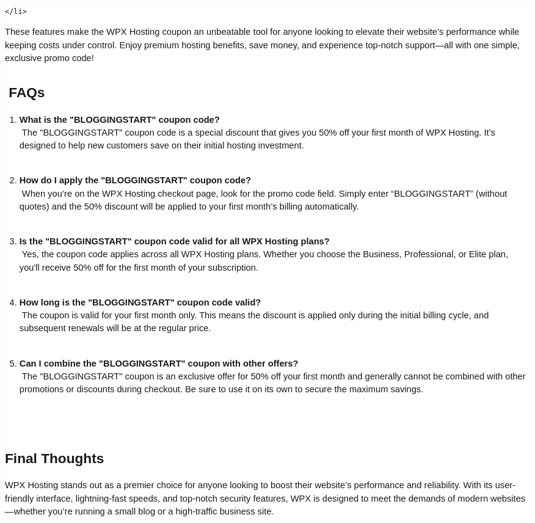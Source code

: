     </li>
</ol>
<p><span style="font-size:11pt;font-family:Arial,sans-serif;">These features make the WPX Hosting coupon an unbeatable tool for anyone looking to elevate their website&rsquo;s performance while keeping costs under control. Enjoy premium hosting benefits, save money, and experience top-notch support&mdash;all with one simple, exclusive promo code!</span></p>
<h2><strong><span style="font-size:17pt;font-family:Arial,sans-serif;">&nbsp;FAQs&nbsp;</span></strong></h2>
<ol>
    <li style="list-style-type:decimal;font-size:11pt;font-family:Arial,sans-serif;">
        <p><strong><span style="font-size:11pt;font-family:Arial,sans-serif;">What is the &quot;BLOGGINGSTART&quot; coupon code?</span></strong><strong><span style="font-size:11pt;font-family:Arial,sans-serif;"><br></span></strong><span style="font-size:11pt;font-family:Arial,sans-serif;">&nbsp;The &quot;BLOGGINGSTART&quot; coupon code is a special discount that gives you 50% off your first month of WPX Hosting. It&rsquo;s designed to help new customers save on their initial hosting investment.</span><span style="font-size:11pt;font-family:Arial,sans-serif;"><br><br></span></p>
    </li>
    <li style="list-style-type:decimal;font-size:11pt;font-family:Arial,sans-serif;">
        <p><strong><span style="font-size:11pt;font-family:Arial,sans-serif;">How do I apply the &quot;BLOGGINGSTART&quot; coupon code?</span></strong><strong><span style="font-size:11pt;font-family:Arial,sans-serif;"><br></span></strong><span style="font-size:11pt;font-family:Arial,sans-serif;">&nbsp;When you&rsquo;re on the WPX Hosting checkout page, look for the promo code field. Simply enter &ldquo;BLOGGINGSTART&rdquo; (without quotes) and the 50% discount will be applied to your first month&rsquo;s billing automatically.</span><span style="font-size:11pt;font-family:Arial,sans-serif;"><br><br></span></p>
    </li>
    <li style="list-style-type:decimal;font-size:11pt;font-family:Arial,sans-serif;">
        <p><strong><span style="font-size:11pt;font-family:Arial,sans-serif;">Is the &quot;BLOGGINGSTART&quot; coupon code valid for all WPX Hosting plans?</span></strong><strong><span style="font-size:11pt;font-family:Arial,sans-serif;"><br></span></strong><span style="font-size:11pt;font-family:Arial,sans-serif;">&nbsp;Yes, the coupon code applies across all WPX Hosting plans. Whether you choose the Business, Professional, or Elite plan, you&apos;ll receive 50% off for the first month of your subscription.</span><span style="font-size:11pt;font-family:Arial,sans-serif;"><br><br></span></p>
    </li>
    <li style="list-style-type:decimal;font-size:11pt;font-family:Arial,sans-serif;">
        <p><strong><span style="font-size:11pt;font-family:Arial,sans-serif;">How long is the &quot;BLOGGINGSTART&quot; coupon code valid?</span></strong><strong><span style="font-size:11pt;font-family:Arial,sans-serif;"><br></span></strong><span style="font-size:11pt;font-family:Arial,sans-serif;">&nbsp;The coupon is valid for your first month only. This means the discount is applied only during the initial billing cycle, and subsequent renewals will be at the regular price.</span><span style="font-size:11pt;font-family:Arial,sans-serif;"><br><br></span></p>
    </li>
    <li style="list-style-type:decimal;font-size:11pt;font-family:Arial,sans-serif;">
        <p><strong><span style="font-size:11pt;font-family:Arial,sans-serif;">Can I combine the &quot;BLOGGINGSTART&quot; coupon with other offers?</span></strong><strong><span style="font-size:11pt;font-family:Arial,sans-serif;"><br></span></strong><span style="font-size:11pt;font-family:Arial,sans-serif;">&nbsp;The &quot;BLOGGINGSTART&quot; coupon is an exclusive offer for 50% off your first month and generally cannot be combined with other promotions or discounts during checkout. Be sure to use it on its own to secure the maximum savings.</span><span style="font-size:11pt;font-family:Arial,sans-serif;"><br><br></span></p>
    </li>
</ol>
<p><br></p>
<h2><strong><span style="font-size:17pt;font-family:Arial,sans-serif;">Final Thoughts&nbsp;</span></strong></h2>
<p><span style="font-size:11pt;font-family:Arial,sans-serif;">WPX Hosting stands out as a premier choice for anyone looking to boost their website&rsquo;s performance and reliability. With its user-friendly interface, lightning-fast speeds, and top-notch security features, WPX is designed to meet the demands of modern websites&mdash;whether you&rsquo;re running a small blog or a high-traffic business site.&nbsp;</span></p>